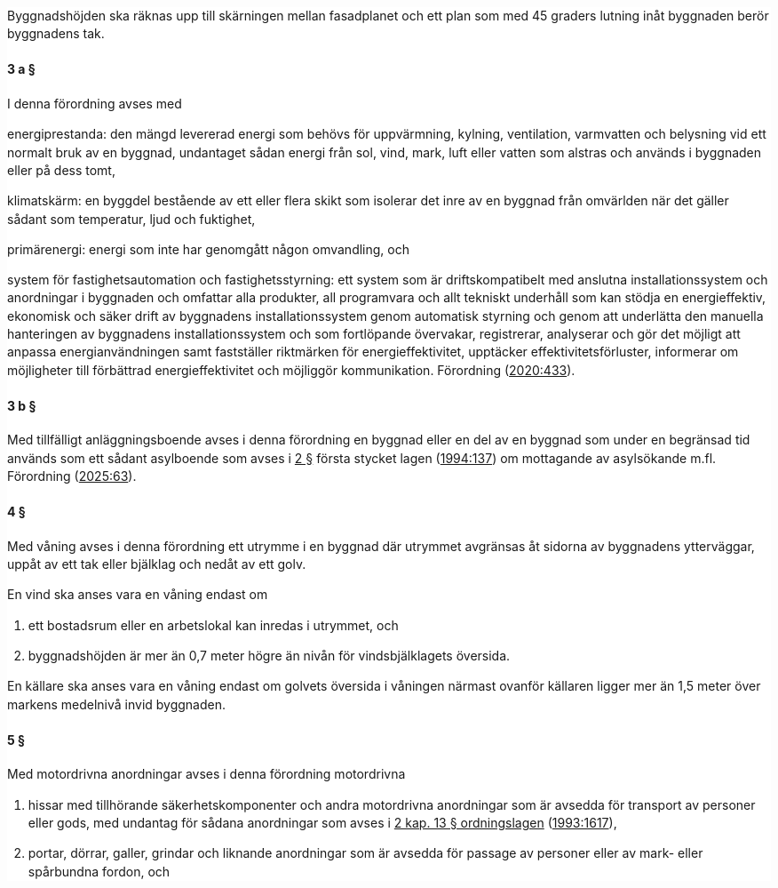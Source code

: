 Byggnadshöjden ska räknas upp till skärningen mellan fasadplanet och ett plan som med 45 graders lutning inåt byggnaden berör byggnadens tak.

#### 3 a §

I denna förordning avses med

energiprestanda: den mängd levererad energi som behövs för uppvärmning, kylning, ventilation, varmvatten och belysning vid ett normalt bruk av en byggnad, undantaget sådan energi från sol, vind, mark, luft eller vatten som alstras och används i byggnaden eller på dess tomt,

klimatskärm: en byggdel bestående av ett eller flera skikt som isolerar det inre av en byggnad från omvärlden när det gäller sådant som temperatur, ljud och fuktighet,

primärenergi: energi som inte har genomgått någon omvandling, och

system för fastighetsautomation och fastighetsstyrning: ett system som är driftskompatibelt med anslutna installationssystem och anordningar i byggnaden och omfattar alla produkter, all programvara och allt tekniskt underhåll som kan stödja en energieffektiv, ekonomisk och säker drift av byggnadens installationssystem genom automatisk styrning och genom att underlätta den manuella hanteringen av byggnadens installationssystem och som fortlöpande övervakar, registrerar, analyserar och gör det möjligt att anpassa energianvändningen samt fastställer riktmärken för energieffektivitet, upptäcker effektivitetsförluster, informerar om möjligheter till förbättrad energieffektivitet och möjliggör kommunikation. Förordning ([2020:433](https://selex.se/eli/sfs/2020/433)).

#### 3 b §

Med tillfälligt anläggningsboende avses i denna förordning en byggnad eller en del av en byggnad som under en begränsad tid används som ett sådant asylboende som avses i [2 §](#kap1.2) första stycket lagen ([1994:137](https://selex.se/eli/sfs/1994/137)) om mottagande av asylsökande m.fl. Förordning ([2025:63](https://selex.se/eli/sfs/2025/63)).

#### 4 §

Med våning avses i denna förordning ett utrymme i en byggnad där utrymmet avgränsas åt sidorna av byggnadens ytterväggar, uppåt av ett tak eller bjälklag och nedåt av ett golv.

En vind ska anses vara en våning endast om

1. ett bostadsrum eller en arbetslokal kan inredas i utrymmet, och

2. byggnadshöjden är mer än 0,7 meter högre än nivån för vindsbjälklagets översida.

En källare ska anses vara en våning endast om golvets översida i våningen närmast ovanför källaren ligger mer än 1,5 meter över markens medelnivå invid byggnaden.

#### 5 §

Med motordrivna anordningar avses i denna förordning motordrivna

1. hissar med tillhörande säkerhetskomponenter och andra motordrivna anordningar som är avsedda för transport av personer eller gods, med undantag för sådana anordningar som avses i [2 kap. 13 § ordningslagen](https://selex.se/eli/sfs/1993/1617#kap2.13) ([1993:1617](https://selex.se/eli/sfs/1993/1617)),

2. portar, dörrar, galler, grindar och liknande anordningar som är avsedda för passage av personer eller av mark- eller spårbundna fordon, och
